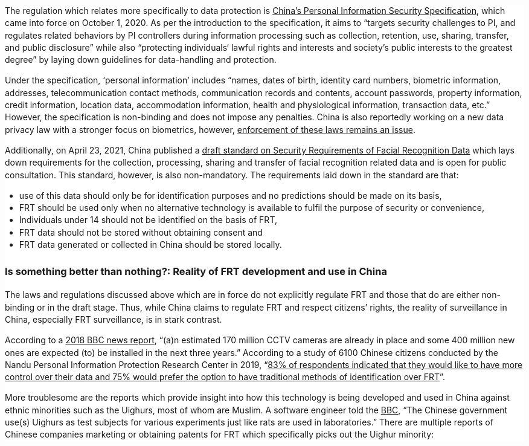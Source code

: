 The regulation which relates more specifically to data protection is [China’s Personal Information Security Specification](https://web.archive.org/web/20201124083428/https://www.tc260.org.cn/upload/2020-09-18/1600432872689070371.pdf), which came into force on October 1, 2020. As per the introduction to the specification, it aims to “targets security challenges to PI, and regulates related behaviors by PI controllers during information processing such as collection, retention, use, sharing, transfer, and public disclosure” while also “protecting individuals‘ lawful rights and interests and society’s public interests to the greatest degree” by laying down guidelines for data-handling and protection.

Under the specification, ‘personal information’ includes “names, dates of birth, identity card numbers, biometric information, addresses, telecommunication contact methods, communication records and contents, account passwords, property information, credit information, location data, accommodation information, health and physiological information, transaction data, etc.” However, the specification is non-binding and does not impose any penalties. China is also reportedly working on a new data privacy law with a stronger focus on biometrics, however, [enforcement of these laws remains an issue](https://www.scmp.com/news/china/politics/article/3008844/china-working-data-privacy-law-enforcement-stumbling-block?_ga=2.248015815.1981978166.1583522672-1093883729.1583178792).

Additionally, on April 23, 2021, China published a [draft standard on Security Requirements of Facial Recognition Data](https://www.natlawreview.com/article/china-publishes-draft-security-standard-facial-recognition) which lays down requirements for the collection, processing, sharing and transfer of facial recognition related data and is open for public consultation. This standard, however, is also non-mandatory. The requirements laid down in the standard are that:

* use of this data should only be for identification purposes and no predictions should be made on its basis,
* FRT should be used only when no alternative technology is available to fulfil the purpose of security or convenience,
* Individuals under 14 should not be identified on the basis of FRT,
* FRT data should not be stored without obtaining consent and
* FRT data generated or collected in China should be stored locally.

### Is something better than nothing?: Reality of FRT development and use in China

The laws and regulations discussed above which are in force do not explicitly regulate FRT and those that do are either non-binding or in the draft stage. Thus, while China claims to regulate FRT and respect citizens’ rights, the reality of surveillance in China, especially FRT surveillance, is in stark contrast.

According to a [2018 BBC news report](https://www.bbc.com/news/world-asia-china-43751276), “(a)n estimated 170 million CCTV cameras are already in place and some 400 million new ones are expected (to) be installed in the next three years.” According to a study of 6100 Chinese citizens conducted by the Nandu Personal Information Protection Research Center in 2019, “[83% of respondents indicated that they would like to have more control over their data and 75% would prefer the option to have traditional methods of identification over FRT](https://journals.sagepub.com/doi/full/10.1177/09636625211001555)”.

More troublesome are the reports which provide insight into how this technology is being developed and used in China against ethnic minorities such as the Uighurs, most of whom are Muslim. A software engineer told the [BBC](https://www.bbc.com/news/technology-57101248), “The Chinese government use(s) Uighurs as test subjects for various experiments just like rats are used in laboratories.” There are multiple reports of Chinese companies marketing or obtaining patents for FRT which specifically picks out the Uighur minority:

